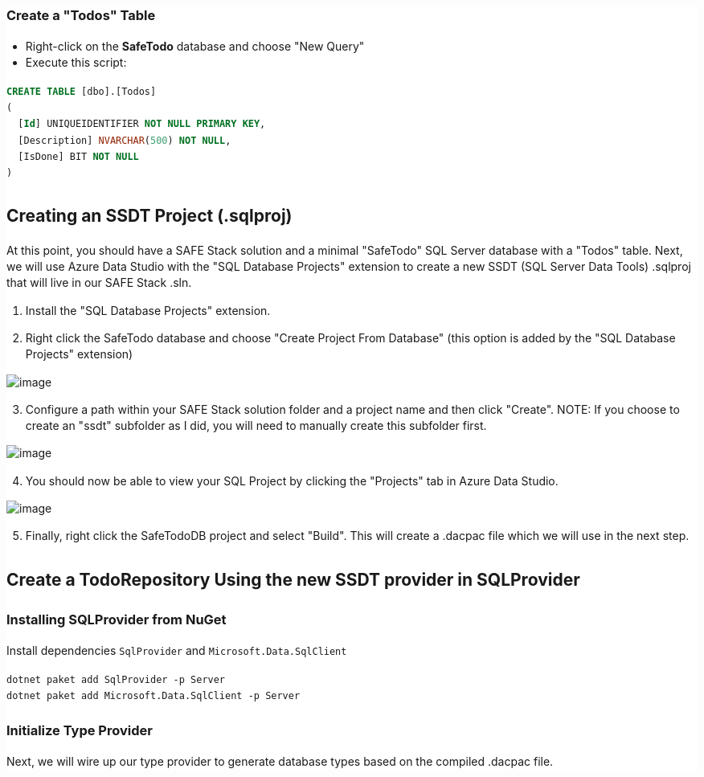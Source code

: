 ### Create a "Todos" Table
- Right-click on the **SafeTodo** database and choose "New Query"
- Execute this script:
``` sql
CREATE TABLE [dbo].[Todos]
(
  [Id] UNIQUEIDENTIFIER NOT NULL PRIMARY KEY,
  [Description] NVARCHAR(500) NOT NULL,
  [IsDone] BIT NOT NULL
)
```

## Creating an SSDT Project (.sqlproj)
At this point, you should have a SAFE Stack solution and a minimal "SafeTodo" SQL Server database with a "Todos" table.
Next, we will use Azure Data Studio with the "SQL Database Projects" extension to create a new SSDT (SQL Server Data Tools) .sqlproj that will live in our SAFE Stack .sln. 

1) Install the "SQL Database Projects" extension.

2) Right click the SafeTodo database and choose "Create Project From Database" (this option is added by the "SQL Database Projects" extension)

![image](../../img/sql-provider3.png)

3) Configure a path within your SAFE Stack solution folder and a project name and then click "Create". NOTE: If you choose to create an "ssdt" subfolder as I did, you will need to manually create this subfolder first.

![image](../../img/sql-provider4.png)

4) You should now be able to view your SQL Project by clicking the "Projects" tab in Azure Data Studio.

![image](../../img/sql-provider5.png)

5) Finally, right click the SafeTodoDB project and select "Build". This will create a .dacpac file which we will use in the next step.


## Create a TodoRepository Using the new SSDT provider in SQLProvider

### Installing SQLProvider from NuGet

Install dependencies `SqlProvider` and `Microsoft.Data.SqlClient`

```
dotnet paket add SqlProvider -p Server
dotnet paket add Microsoft.Data.SqlClient -p Server
```

### Initialize Type Provider
Next, we will wire up our type provider to generate database types based on the compiled .dacpac file.
